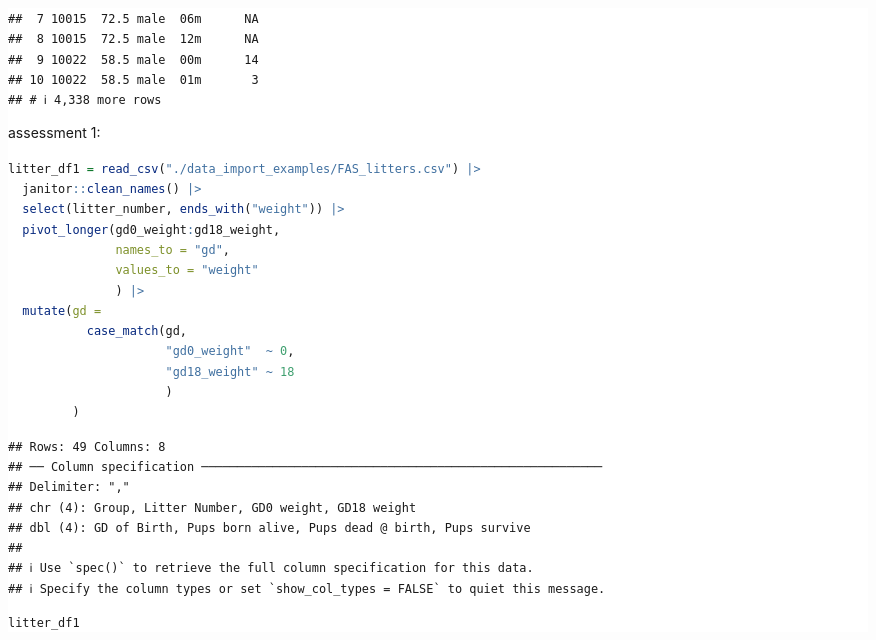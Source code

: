     ##  7 10015  72.5 male  06m      NA
    ##  8 10015  72.5 male  12m      NA
    ##  9 10022  58.5 male  00m      14
    ## 10 10022  58.5 male  01m       3
    ## # ℹ 4,338 more rows

assessment 1:

``` r
litter_df1 = read_csv("./data_import_examples/FAS_litters.csv") |> 
  janitor::clean_names() |> 
  select(litter_number, ends_with("weight")) |> 
  pivot_longer(gd0_weight:gd18_weight,
               names_to = "gd",
               values_to = "weight"
               ) |> 
  mutate(gd = 
           case_match(gd,
                      "gd0_weight"  ~ 0,
                      "gd18_weight" ~ 18
                      )
         )
```

    ## Rows: 49 Columns: 8
    ## ── Column specification ────────────────────────────────────────────────────────
    ## Delimiter: ","
    ## chr (4): Group, Litter Number, GD0 weight, GD18 weight
    ## dbl (4): GD of Birth, Pups born alive, Pups dead @ birth, Pups survive
    ## 
    ## ℹ Use `spec()` to retrieve the full column specification for this data.
    ## ℹ Specify the column types or set `show_col_types = FALSE` to quiet this message.

``` r
litter_df1
```
